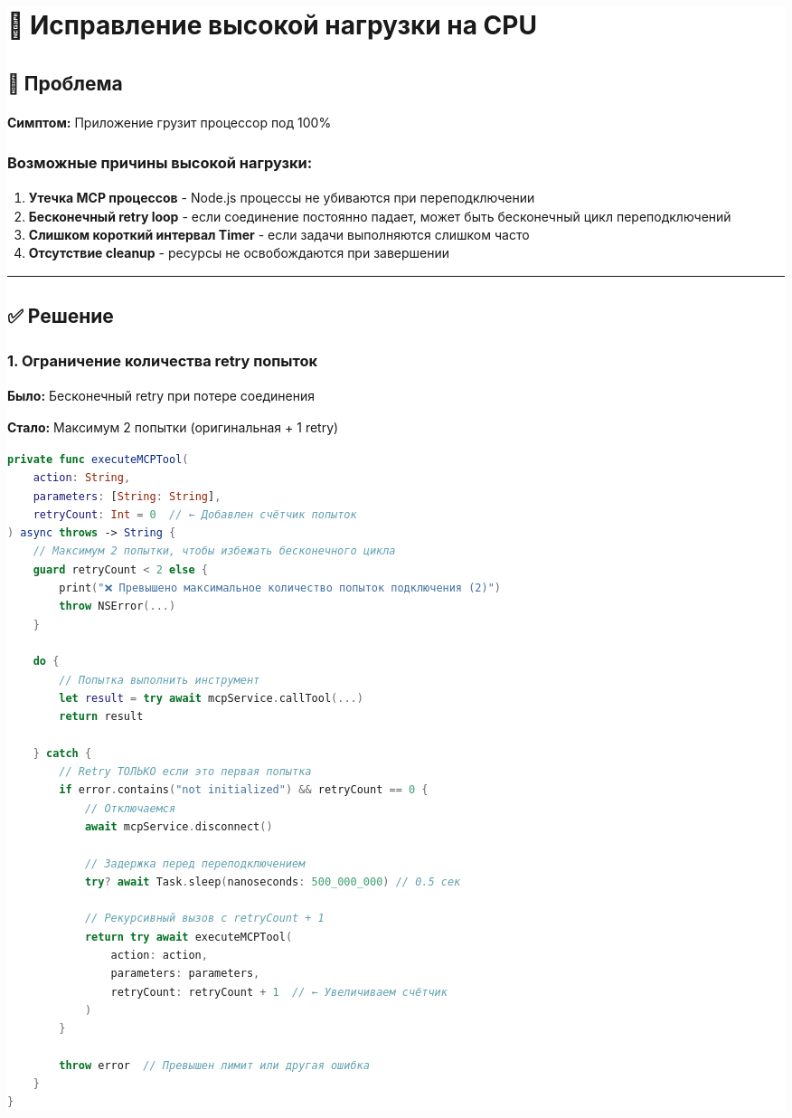 # 🔧 Исправление высокой нагрузки на CPU

## 🐛 Проблема

**Симптом:** Приложение грузит процессор под 100%

### Возможные причины высокой нагрузки:

1. **Утечка MCP процессов** - Node.js процессы не убиваются при переподключении
2. **Бесконечный retry loop** - если соединение постоянно падает, может быть бесконечный цикл переподключений
3. **Слишком короткий интервал Timer** - если задачи выполняются слишком часто
4. **Отсутствие cleanup** - ресурсы не освобождаются при завершении

---

## ✅ Решение

### 1. Ограничение количества retry попыток

**Было:** Бесконечный retry при потере соединения

**Стало:** Максимум 2 попытки (оригинальная + 1 retry)

```swift
private func executeMCPTool(
    action: String,
    parameters: [String: String],
    retryCount: Int = 0  // ← Добавлен счётчик попыток
) async throws -> String {
    // Максимум 2 попытки, чтобы избежать бесконечного цикла
    guard retryCount < 2 else {
        print("❌ Превышено максимальное количество попыток подключения (2)")
        throw NSError(...)
    }

    do {
        // Попытка выполнить инструмент
        let result = try await mcpService.callTool(...)
        return result

    } catch {
        // Retry ТОЛЬКО если это первая попытка
        if error.contains("not initialized") && retryCount == 0 {
            // Отключаемся
            await mcpService.disconnect()

            // Задержка перед переподключением
            try? await Task.sleep(nanoseconds: 500_000_000) // 0.5 сек

            // Рекурсивный вызов с retryCount + 1
            return try await executeMCPTool(
                action: action,
                parameters: parameters,
                retryCount: retryCount + 1  // ← Увеличиваем счётчик
            )
        }

        throw error  // Превышен лимит или другая ошибка
    }
}
```
